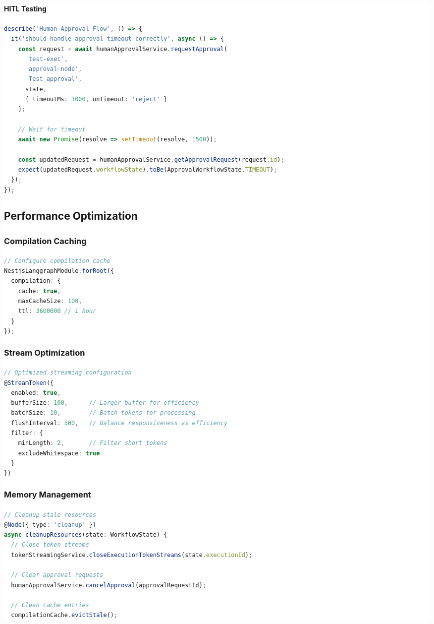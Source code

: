 
#### HITL Testing
```typescript
describe('Human Approval Flow', () => {
  it('should handle approval timeout correctly', async () => {
    const request = await humanApprovalService.requestApproval(
      'test-exec',
      'approval-node',
      'Test approval',
      state,
      { timeoutMs: 1000, onTimeout: 'reject' }
    );

    // Wait for timeout
    await new Promise(resolve => setTimeout(resolve, 1500));

    const updatedRequest = humanApprovalService.getApprovalRequest(request.id);
    expect(updatedRequest.workflowState).toBe(ApprovalWorkflowState.TIMEOUT);
  });
});
```

## Performance Optimization

### Compilation Caching
```typescript
// Configure compilation cache
NestjsLanggraphModule.forRoot({
  compilation: {
    cache: true,
    maxCacheSize: 100,
    ttl: 3600000 // 1 hour
  }
});
```

### Stream Optimization
```typescript
// Optimized streaming configuration
@StreamToken({
  enabled: true,
  bufferSize: 100,      // Larger buffer for efficiency
  batchSize: 10,        // Batch tokens for processing
  flushInterval: 500,   // Balance responsiveness vs efficiency
  filter: {
    minLength: 2,       // Filter short tokens
    excludeWhitespace: true
  }
})
```

### Memory Management
```typescript
// Cleanup stale resources
@Node({ type: 'cleanup' })
async cleanupResources(state: WorkflowState) {
  // Close token streams
  tokenStreamingService.closeExecutionTokenStreams(state.executionId);
  
  // Clear approval requests
  humanApprovalService.cancelApproval(approvalRequestId);
  
  // Clean cache entries
  compilationCache.evictStale();
```
